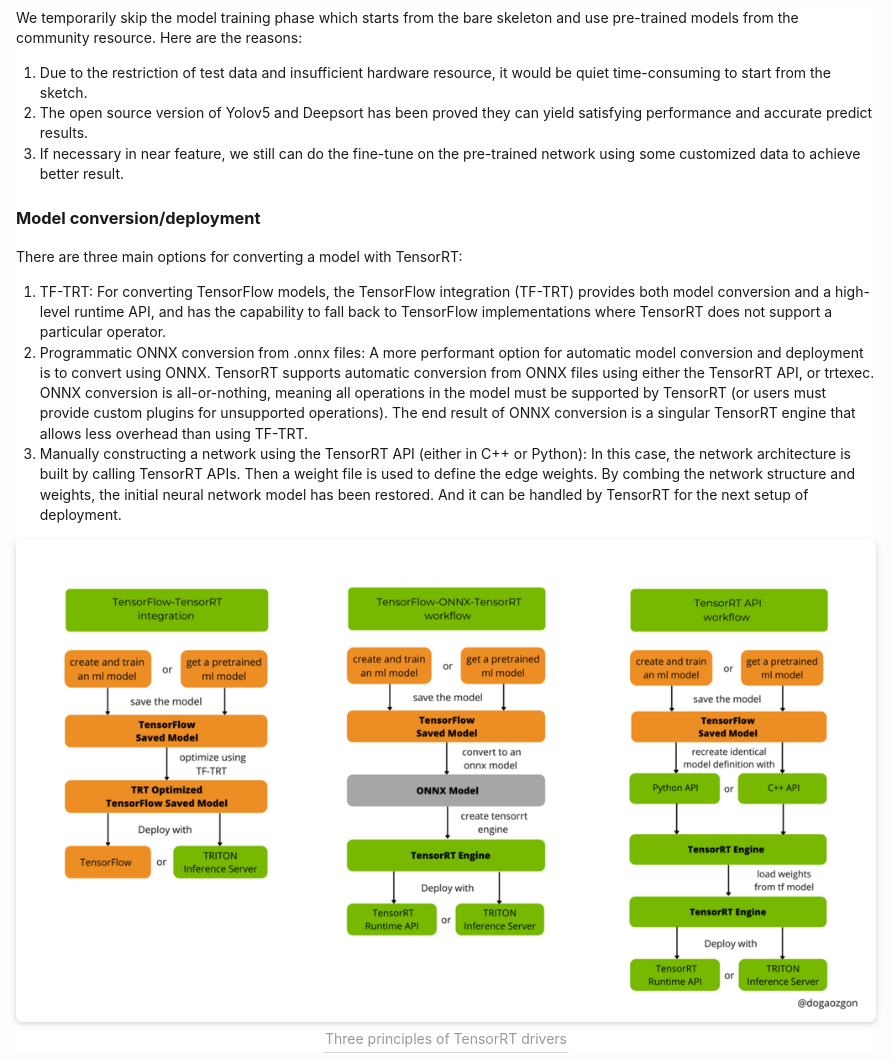 We temporarily skip the model training phase which starts from the bare skeleton and use pre-trained models from the community resource. Here are the reasons: 

1. Due to the restriction of test data and insufficient hardware resource, it would be quiet time-consuming to start from the sketch.
2. The open source version of Yolov5 and Deepsort has been proved they can yield satisfying performance and accurate predict results.
3. If necessary in near feature, we still can do the fine-tune on the pre-trained network using some customized data to achieve better result.

### Model conversion/deployment

There are three main options for converting a model with TensorRT:

1. TF-TRT: For converting TensorFlow models, the TensorFlow integration (TF-TRT) provides both model conversion and a high-level runtime API, and has the capability to fall back to TensorFlow implementations where TensorRT does not support a particular operator. 
1. Programmatic ONNX conversion from .onnx files:  A more performant option for automatic model conversion and deployment is to convert using ONNX. TensorRT supports automatic conversion from ONNX files using either the TensorRT API, or trtexec. ONNX conversion is all-or-nothing, meaning all operations in the model must be supported by TensorRT (or users must provide custom plugins for unsupported operations). The end result of ONNX conversion is a singular TensorRT engine that allows less overhead than using TF-TRT.
1. Manually constructing a network using the TensorRT API (either in C++ or Python): In this case, the network architecture is built by calling TensorRT APIs. Then a weight file is used to define the edge weights. By combing the network structure and weights, the initial neural network model has been restored. And it can be handled by TensorRT for the next setup of deployment.

<center>    
    <img style="border-radius: 0.5em; box-shadow: 0 2px 4px 0 rgba(34,36,38,.12),0 2px 10px 0 rgba(34,36,38,.08);" src="resources/pics/tensorrt-working-models.png">
    <br>    
    <div style="color:orange; 
                border-bottom: 1px solid #d9d9d9;    
                display: inline-block;    
                color: #999;    
                padding: 2px;">
        Three principles of TensorRT drivers
    </div> 
</center> 
